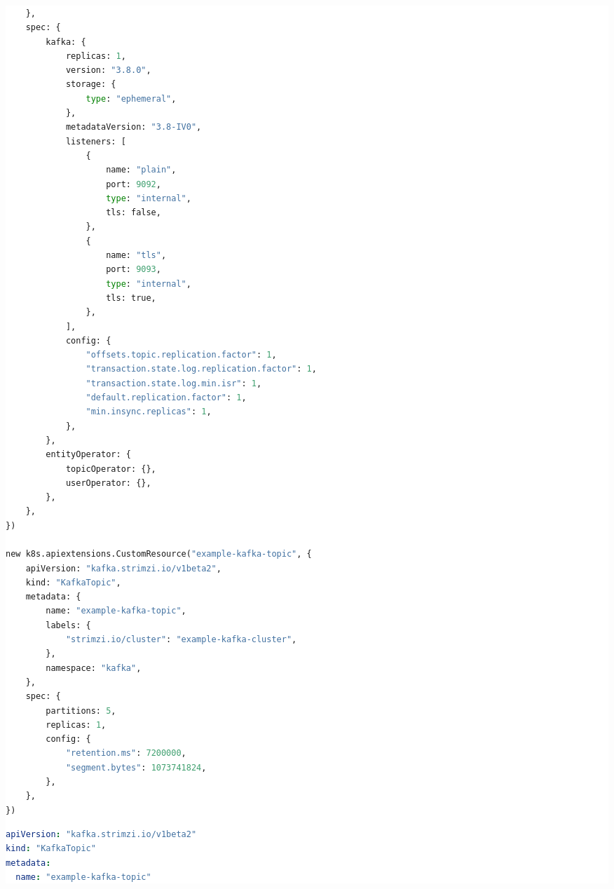 ```python
    },
    spec: {
        kafka: {
            replicas: 1,
            version: "3.8.0",
            storage: {
                type: "ephemeral",
            },
            metadataVersion: "3.8-IV0",
            listeners: [
                {
                    name: "plain",
                    port: 9092,
                    type: "internal",
                    tls: false,
                },
                {
                    name: "tls",
                    port: 9093,
                    type: "internal",
                    tls: true,
                },
            ],
            config: {
                "offsets.topic.replication.factor": 1,
                "transaction.state.log.replication.factor": 1,
                "transaction.state.log.min.isr": 1,
                "default.replication.factor": 1,
                "min.insync.replicas": 1,
            },
        },
        entityOperator: {
            topicOperator: {},
            userOperator: {},
        },
    },
})

new k8s.apiextensions.CustomResource("example-kafka-topic", {
    apiVersion: "kafka.strimzi.io/v1beta2",
    kind: "KafkaTopic",
    metadata: {
        name: "example-kafka-topic",
        labels: {
            "strimzi.io/cluster": "example-kafka-cluster",
        },
        namespace: "kafka",
    },
    spec: {
        partitions: 5,
        replicas: 1,
        config: {
            "retention.ms": 7200000,
            "segment.bytes": 1073741824,
        },
    },
})
```
```yaml
apiVersion: "kafka.strimzi.io/v1beta2"
kind: "KafkaTopic"
metadata:
  name: "example-kafka-topic"
```